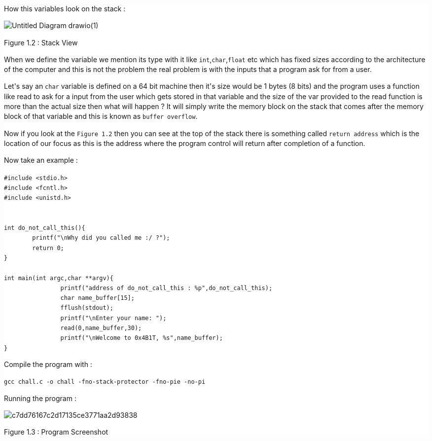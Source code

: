How this variables look on the stack :

<img width="327" height="508" alt="Untitled Diagram drawio(1)" src="https://github.com/user-attachments/assets/a8d0aee6-2270-4f1b-9630-dce5b0636940" />


Figure 1.2 : Stack View

When we define the variable we mention its type with it like `int`,`char`,`float` etc which has fixed  sizes according to the architecture of the computer and this is not the problem the real problem is with the inputs that a program ask for from a user. 

Let's say an `char` variable is defined on a 64 bit machine then it's size would be 1 bytes (8 bits) and the program uses a function like read  to ask for a input from the user which gets stored in that variable and the size of the var provided to the read function is more than the actual size then what will happen ? It will simply write the memory block on the stack that comes after the memory block of that variable and this is known as `buffer overflow`.

Now if you look at the `Figure 1.2` then you can see at the top of the stack there is something called `return address` which is the location of our focus  as this is the address where the program control will return after completion of a function.

Now take an example :

```
#include <stdio.h>
#include <fcntl.h>
#include <unistd.h>


int do_not_call_this(){
        printf("\nWhy did you called me :/ ?");
        return 0;
}

int main(int argc,char **argv){
                printf("address of do_not_call_this : %p",do_not_call_this);
                char name_buffer[15];
                fflush(stdout);
                printf("\nEnter your name: ");
                read(0,name_buffer,30);
                printf("\nWelcome to 0x4B1T, %s",name_buffer);
}

```

Compile the program with :

```
gcc chall.c -o chall -fno-stack-protector -fno-pie -no-pi
```

Running the program :

<img width="889" height="178" alt="c7dd76167c2d17135ce3771aa2d93838" src="https://github.com/user-attachments/assets/07fcb34a-a09c-40e7-a6cf-45e4a94e2e78" />

Figure 1.3 : Program Screenshot
